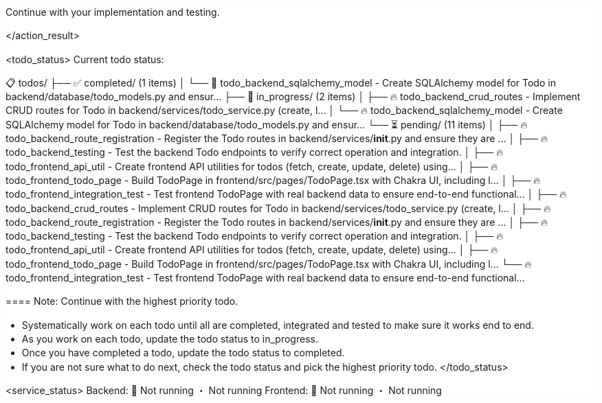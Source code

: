 Continue with your implementation and testing.


</action_result>

<todo_status>
Current todo status:

📋 todos/
├── ✅ completed/ (1 items)
│   └── 📝 todo_backend_sqlalchemy_model - Create SQLAlchemy model for Todo in backend/database/todo_models.py and ensur...
├── 🔄 in_progress/ (2 items)
│   ├── 🔥 todo_backend_crud_routes - Implement CRUD routes for Todo in backend/services/todo_service.py (create, l...
│   └── 🔥 todo_backend_sqlalchemy_model - Create SQLAlchemy model for Todo in backend/database/todo_models.py and ensur...
└── ⏳ pending/ (11 items)
│   ├── 🔥 todo_backend_route_registration - Register the Todo routes in backend/services/__init__.py and ensure they are ...
│   ├── 🔥 todo_backend_testing - Test the backend Todo endpoints to verify correct operation and integration.
│   ├── 🔥 todo_frontend_api_util - Create frontend API utilities for todos (fetch, create, update, delete) using...
│   ├── 🔥 todo_frontend_todo_page - Build TodoPage in frontend/src/pages/TodoPage.tsx with Chakra UI, including l...
│   ├── 🔥 todo_frontend_integration_test - Test frontend TodoPage with real backend data to ensure end-to-end functional...
│   ├── 🔥 todo_backend_crud_routes - Implement CRUD routes for Todo in backend/services/todo_service.py (create, l...
│   ├── 🔥 todo_backend_route_registration - Register the Todo routes in backend/services/__init__.py and ensure they are ...
│   ├── 🔥 todo_backend_testing - Test the backend Todo endpoints to verify correct operation and integration.
│   ├── 🔥 todo_frontend_api_util - Create frontend API utilities for todos (fetch, create, update, delete) using...
│   ├── 🔥 todo_frontend_todo_page - Build TodoPage in frontend/src/pages/TodoPage.tsx with Chakra UI, including l...
    └── 🔥 todo_frontend_integration_test - Test frontend TodoPage with real backend data to ensure end-to-end functional...



====
Note: Continue with the highest priority todo. 
- Systematically work on each todo until all are completed, integrated and tested to make sure it works end to end. 
- As you work on each todo, update the todo status to in_progress. 
- Once you have completed a todo, update the todo status to completed.
- If you are not sure what to do next, check the todo status and pick the highest priority todo.
</todo_status>

<service_status>
Backend: 🚫 Not running ・ Not running
Frontend: 🚫 Not running ・ Not running
